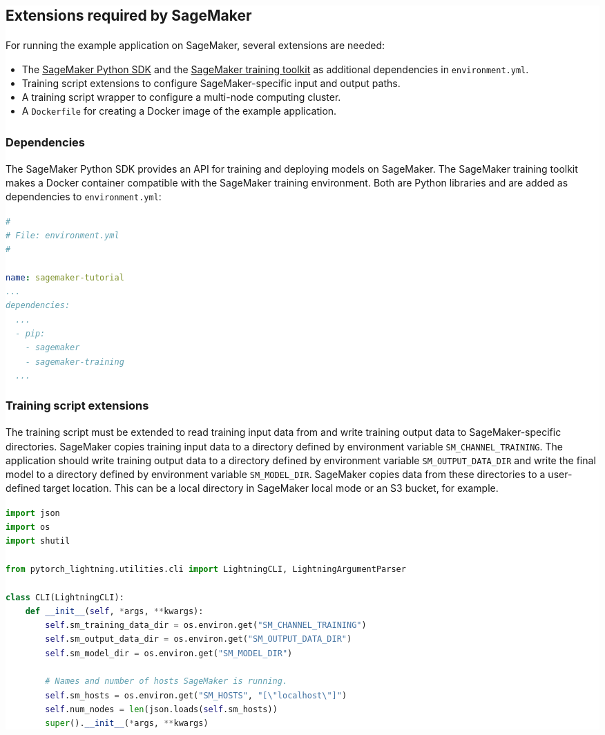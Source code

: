## Extensions required by SageMaker

For running the example application on SageMaker, several extensions are needed:

- The [SageMaker Python SDK](https://sagemaker.readthedocs.io/) and the [SageMaker training toolkit](https://github.com/aws/sagemaker-training-toolkit)
  as additional dependencies in `environment.yml`.
- Training script extensions to configure SageMaker-specific input and output paths.
- A training script wrapper to configure a multi-node computing cluster.
- A `Dockerfile` for creating a Docker image of the example application.

### Dependencies

The SageMaker Python SDK provides an API for training and deploying models on SageMaker. The SageMaker training toolkit
makes a Docker container compatible with the SageMaker training environment. Both are Python libraries and are added
as dependencies to `environment.yml`:

```yaml
#
# File: environment.yml
#

name: sagemaker-tutorial
...
dependencies:
  ...
  - pip:
    - sagemaker
    - sagemaker-training
  ...  
```

### Training script extensions

The training script must be extended to read training input data from and write training output data to SageMaker-specific
directories. SageMaker copies training input data to a directory defined by environment variable `SM_CHANNEL_TRAINING`. The
application should write training output data to a directory defined by environment variable `SM_OUTPUT_DATA_DIR` and write
the final model to a directory defined by environment variable `SM_MODEL_DIR`. SageMaker copies data from these directories
to a user-defined target location. This can be a local directory in SageMaker local mode or an S3 bucket, for example.

```python
import json
import os
import shutil

from pytorch_lightning.utilities.cli import LightningCLI, LightningArgumentParser

class CLI(LightningCLI):
    def __init__(self, *args, **kwargs):
        self.sm_training_data_dir = os.environ.get("SM_CHANNEL_TRAINING")
        self.sm_output_data_dir = os.environ.get("SM_OUTPUT_DATA_DIR")
        self.sm_model_dir = os.environ.get("SM_MODEL_DIR")
        
        # Names and number of hosts SageMaker is running.
        self.sm_hosts = os.environ.get("SM_HOSTS", "[\"localhost\"]")
        self.num_nodes = len(json.loads(self.sm_hosts))
        super().__init__(*args, **kwargs)

```